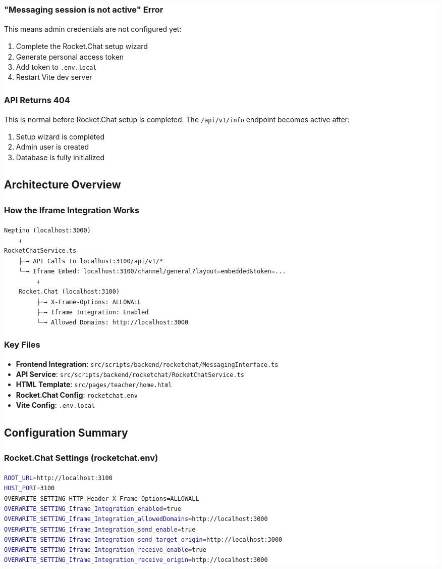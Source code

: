 ### "Messaging session is not active" Error

This means admin credentials are not configured yet:

1. Complete the Rocket.Chat setup wizard
2. Generate personal access token
3. Add token to `.env.local`
4. Restart Vite dev server

### API Returns 404

This is normal before Rocket.Chat setup is completed. The `/api/v1/info` endpoint becomes active after:
1. Setup wizard is completed
2. Admin user is created
3. Database is fully initialized

## Architecture Overview

### How the Iframe Integration Works

```
Neptino (localhost:3000)
    ↓
RocketChatService.ts
    ├─→ API Calls to localhost:3100/api/v1/*
    └─→ Iframe Embed: localhost:3100/channel/general?layout=embedded&token=...
         ↓
    Rocket.Chat (localhost:3100)
         ├─→ X-Frame-Options: ALLOWALL
         ├─→ Iframe Integration: Enabled
         └─→ Allowed Domains: http://localhost:3000
```

### Key Files

- **Frontend Integration**: `src/scripts/backend/rocketchat/MessagingInterface.ts`
- **API Service**: `src/scripts/backend/rocketchat/RocketChatService.ts`
- **HTML Template**: `src/pages/teacher/home.html`
- **Rocket.Chat Config**: `rocketchat.env`
- **Vite Config**: `.env.local`

## Configuration Summary

### Rocket.Chat Settings (rocketchat.env)
```bash
ROOT_URL=http://localhost:3100
HOST_PORT=3100
OVERWRITE_SETTING_HTTP_Header_X-Frame-Options=ALLOWALL
OVERWRITE_SETTING_Iframe_Integration_enabled=true
OVERWRITE_SETTING_Iframe_Integration_allowedDomains=http://localhost:3000
OVERWRITE_SETTING_Iframe_Integration_send_enable=true
OVERWRITE_SETTING_Iframe_Integration_send_target_origin=http://localhost:3000
OVERWRITE_SETTING_Iframe_Integration_receive_enable=true
OVERWRITE_SETTING_Iframe_Integration_receive_origin=http://localhost:3000
```
